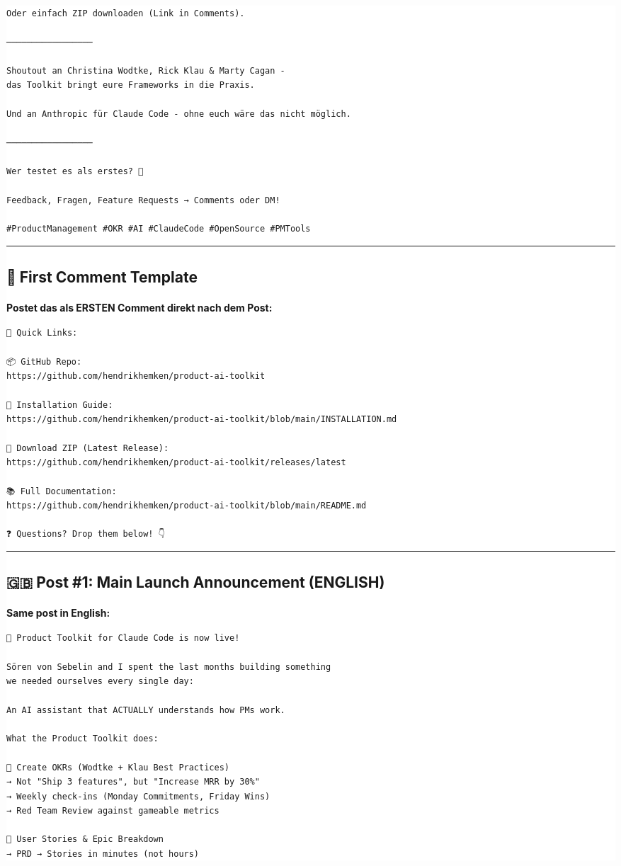 ```
Oder einfach ZIP downloaden (Link in Comments).

─────────────────

Shoutout an Christina Wodtke, Rick Klau & Marty Cagan -
das Toolkit bringt eure Frameworks in die Praxis.

Und an Anthropic für Claude Code - ohne euch wäre das nicht möglich.

─────────────────

Wer testet es als erstes? 🚀

Feedback, Fragen, Feature Requests → Comments oder DM!

#ProductManagement #OKR #AI #ClaudeCode #OpenSource #PMTools
```

---

## 🔗 First Comment Template

**Postet das als ERSTEN Comment direkt nach dem Post:**

```
🔗 Quick Links:

📦 GitHub Repo:
https://github.com/hendrikhemken/product-ai-toolkit

📖 Installation Guide:
https://github.com/hendrikhemken/product-ai-toolkit/blob/main/INSTALLATION.md

💾 Download ZIP (Latest Release):
https://github.com/hendrikhemken/product-ai-toolkit/releases/latest

📚 Full Documentation:
https://github.com/hendrikhemken/product-ai-toolkit/blob/main/README.md

❓ Questions? Drop them below! 👇
```

---

## 🇬🇧 Post #1: Main Launch Announcement (ENGLISH)

**Same post in English:**

```
🚀 Product Toolkit for Claude Code is now live!

Sören von Sebelin and I spent the last months building something
we needed ourselves every single day:

An AI assistant that ACTUALLY understands how PMs work.

What the Product Toolkit does:

🎯 Create OKRs (Wodtke + Klau Best Practices)
→ Not "Ship 3 features", but "Increase MRR by 30%"
→ Weekly check-ins (Monday Commitments, Friday Wins)
→ Red Team Review against gameable metrics

📝 User Stories & Epic Breakdown
→ PRD → Stories in minutes (not hours)
```